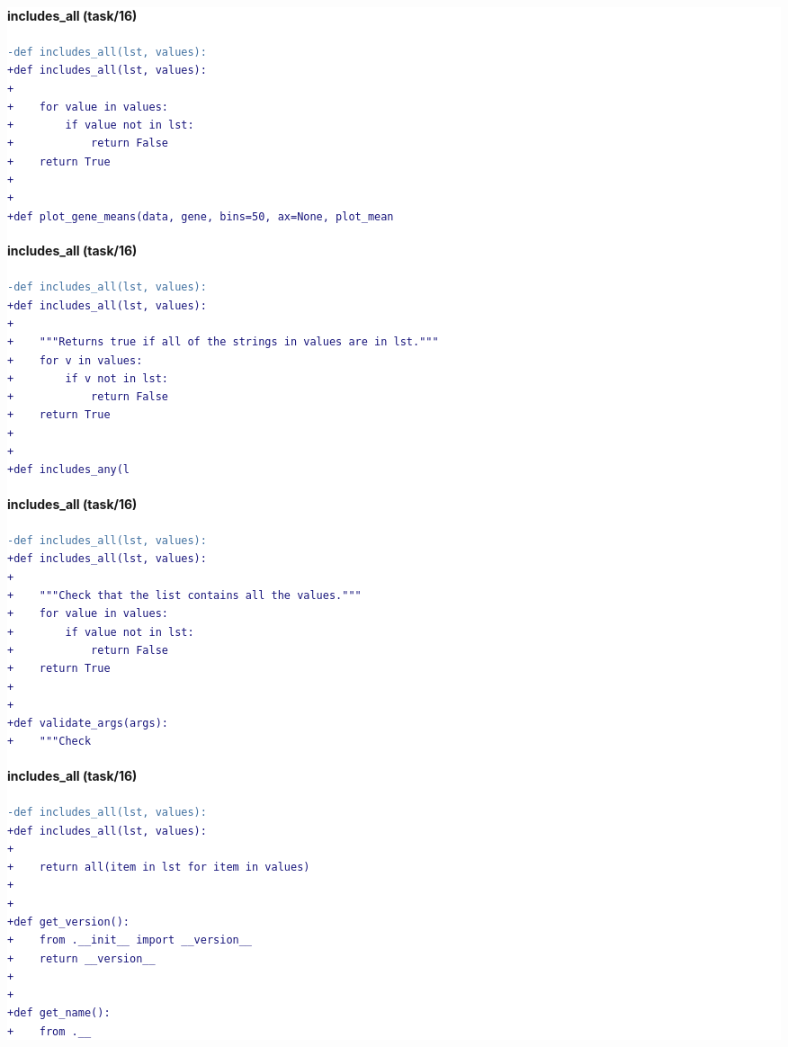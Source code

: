 #### includes_all (task/16)

```diff
-def includes_all(lst, values):
+def includes_all(lst, values):
+
+    for value in values:
+        if value not in lst:
+            return False
+    return True
+
+
+def plot_gene_means(data, gene, bins=50, ax=None, plot_mean
```

#### includes_all (task/16)

```diff
-def includes_all(lst, values):
+def includes_all(lst, values):
+
+    """Returns true if all of the strings in values are in lst."""
+    for v in values:
+        if v not in lst:
+            return False
+    return True
+
+
+def includes_any(l
```

#### includes_all (task/16)

```diff
-def includes_all(lst, values):
+def includes_all(lst, values):
+
+    """Check that the list contains all the values."""
+    for value in values:
+        if value not in lst:
+            return False
+    return True
+
+
+def validate_args(args):
+    """Check
```

#### includes_all (task/16)

```diff
-def includes_all(lst, values):
+def includes_all(lst, values):
+
+    return all(item in lst for item in values)
+
+
+def get_version():
+    from .__init__ import __version__
+    return __version__
+
+
+def get_name():
+    from .__
```
